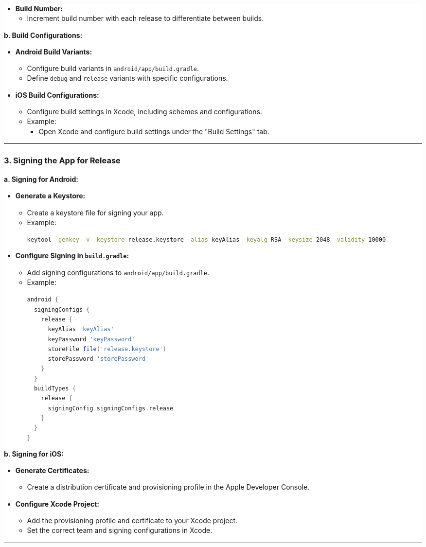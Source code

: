    - **Build Number:**
     - Increment build number with each release to differentiate between builds.

**b. Build Configurations:**

   - **Android Build Variants:**
     - Configure build variants in `android/app/build.gradle`.
     - Define `debug` and `release` variants with specific configurations.

   - **iOS Build Configurations:**
     - Configure build settings in Xcode, including schemes and configurations.
     - Example:
       - Open Xcode and configure build settings under the "Build Settings" tab.

---

### **3. Signing the App for Release**

**a. Signing for Android:**

   - **Generate a Keystore:**
     - Create a keystore file for signing your app.
     - Example:
       ```bash
       keytool -genkey -v -keystore release.keystore -alias keyAlias -keyalg RSA -keysize 2048 -validity 10000
       ```

   - **Configure Signing in `build.gradle`:**
     - Add signing configurations to `android/app/build.gradle`.
     - Example:
       ```gradle
       android {
         signingConfigs {
           release {
             keyAlias 'keyAlias'
             keyPassword 'keyPassword'
             storeFile file('release.keystore')
             storePassword 'storePassword'
           }
         }
         buildTypes {
           release {
             signingConfig signingConfigs.release
           }
         }
       }
       ```

**b. Signing for iOS:**

   - **Generate Certificates:**
     - Create a distribution certificate and provisioning profile in the Apple Developer Console.

   - **Configure Xcode Project:**
     - Add the provisioning profile and certificate to your Xcode project.
     - Set the correct team and signing configurations in Xcode.

---